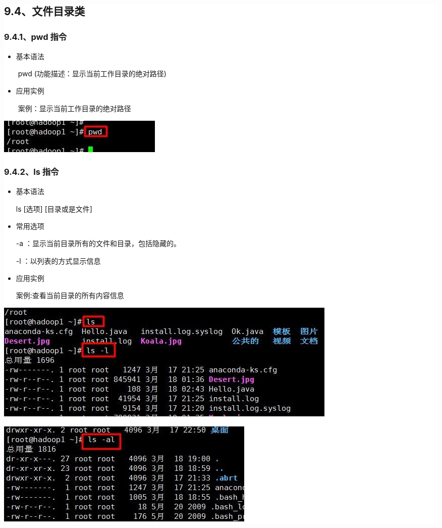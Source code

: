 ## 9.4、文件目录类

### 9.4.1、pwd 指令

- 基本语法

  ​	pwd	(功能描述：显示当前工作目录的绝对路径)

- 应用实例

  ​	案例：显示当前工作目录的绝对路径

![](https://github.com/HymesZhao/StudyNotes/blob/master/Linux/LinuxPic/Aspose.Words.31153474-8974-41f6-9a78-3f6fd7fb8e3e.076.jpeg)

### 9.4.2、ls 指令

- 基本语法

  ls   [选项]	[目录或是文件]

- 常用选项

  -a ：显示当前目录所有的文件和目录，包括隐藏的。

  -l ：以列表的方式显示信息

- 应用实例

  案例:查看当前目录的所有内容信息

![](https://github.com/HymesZhao/StudyNotes/blob/master/Linux/LinuxPic/Aspose.Words.31153474-8974-41f6-9a78-3f6fd7fb8e3e.077.jpeg)


![](https://github.com/HymesZhao/StudyNotes/blob/master/Linux/LinuxPic/Aspose.Words.31153474-8974-41f6-9a78-3f6fd7fb8e3e.078.jpeg)
